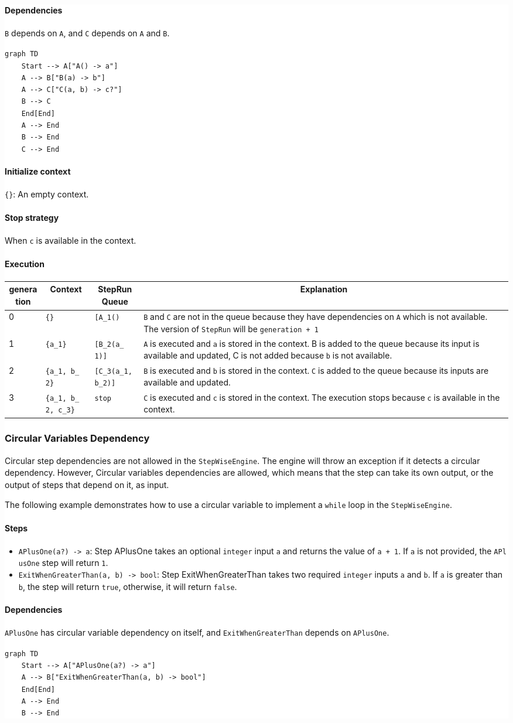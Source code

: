 #### Dependencies
`B` depends on `A`, and `C` depends on `A` and `B`.
```mermaid
graph TD
    Start --> A["A() -> a"]
    A --> B["B(a) -> b"]
    A --> C["C(a, b) -> c?"]
    B --> C
    End[End]
    A --> End
    B --> End
    C --> End
```
#### Initialize context
`{}`: An empty context.

#### Stop strategy
When `c` is available in the context.

#### Execution
| generation | Context | StepRun Queue | Explanation |
|-----------|---------------|----------------|-------------|
| 0 | `{}` | `[A_1()` | `B` and `C` are not in the queue because they have dependencies on `A` which is not available. The version of `StepRun` will be `generation + 1` |
| 1 | `{a_1}` | `[B_2(a_1)]` | `A` is executed and `a` is stored in the context. B is added to the queue because its input is available and updated, C is not added because `b` is not available. |
| 2 | `{a_1, b_2}` | `[C_3(a_1, b_2)]` | `B` is executed and `b` is stored in the context. `C` is added to the queue because its inputs are available and updated. |
| 3 | `{a_1, b_2, c_3}` | `stop` | `C` is executed and `c` is stored in the context. The execution stops because `c` is available in the context. |

### Circular Variables Dependency
Circular step dependencies are not allowed in the `StepWiseEngine`. The engine will throw an exception if it detects a circular dependency. However, Circular variables dependencies are allowed, which means that the step can take its own output, or the output of steps that depend on it, as input.

The following example demonstrates how to use a circular variable to implement a `while` loop in the `StepWiseEngine`.

#### Steps
 - `APlusOne(a?) -> a`: Step APlusOne takes an optional `integer` input `a` and returns the value of `a + 1`. If `a` is not provided, the `APlusOne` step will return `1`.
 - `ExitWhenGreaterThan(a, b) -> bool`: Step ExitWhenGreaterThan takes two required `integer` inputs `a` and `b`. If `a` is greater than `b`, the step will return `true`, otherwise, it will return `false`.

#### Dependencies
`APlusOne` has circular variable dependency on itself, and `ExitWhenGreaterThan` depends on `APlusOne`.
```mermaid
graph TD
    Start --> A["APlusOne(a?) -> a"]
    A --> B["ExitWhenGreaterThan(a, b) -> bool"]
    End[End]
    A --> End
    B --> End
```
